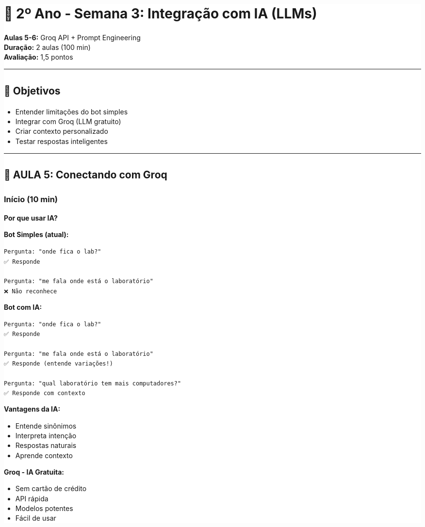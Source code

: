 # 🚀 2º Ano - Semana 3: Integração com IA (LLMs)

**Aulas 5-6:** Groq API + Prompt Engineering  
**Duração:** 2 aulas (100 min)  
**Avaliação:** 1,5 pontos

---

## 🎯 Objetivos

- Entender limitações do bot simples
- Integrar com Groq (LLM gratuito)
- Criar contexto personalizado
- Testar respostas inteligentes

---

## 🤖 AULA 5: Conectando com Groq

### Início (10 min)

**Por que usar IA?**

**Bot Simples (atual):**
```
Pergunta: "onde fica o lab?"
✅ Responde

Pergunta: "me fala onde está o laboratório"
❌ Não reconhece
```

**Bot com IA:**
```
Pergunta: "onde fica o lab?"
✅ Responde

Pergunta: "me fala onde está o laboratório"
✅ Responde (entende variações!)

Pergunta: "qual laboratório tem mais computadores?"
✅ Responde com contexto
```

**Vantagens da IA:**
- Entende sinônimos
- Interpreta intenção
- Respostas naturais
- Aprende contexto

**Groq - IA Gratuita:**
- Sem cartão de crédito
- API rápida
- Modelos potentes
- Fácil de usar
